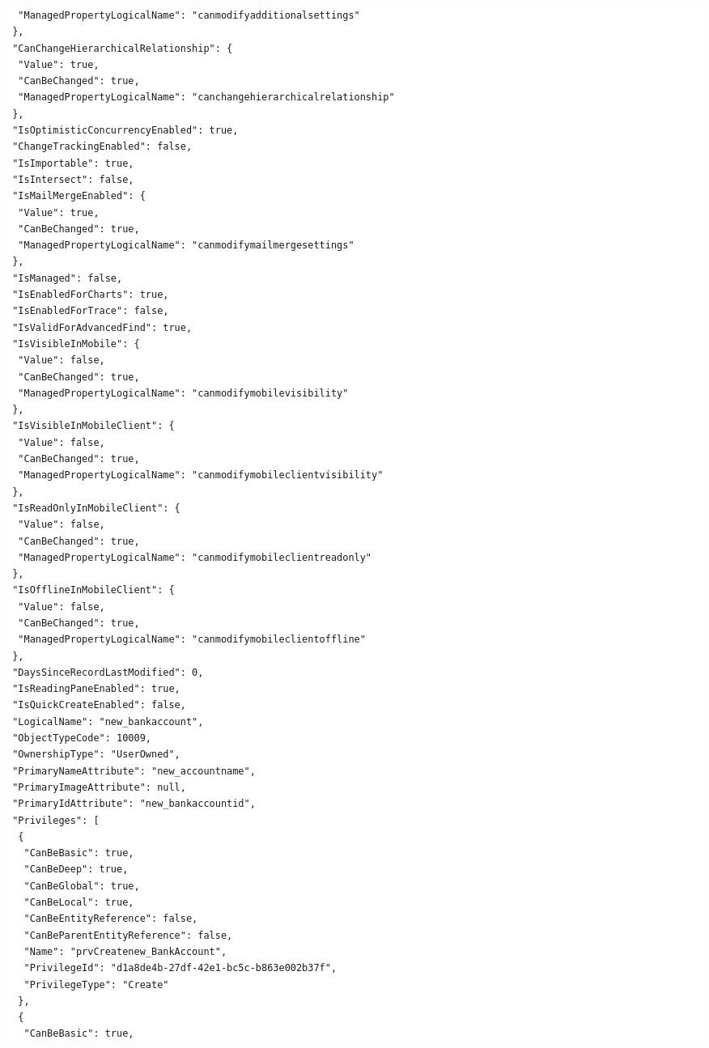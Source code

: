 ```http 
  "ManagedPropertyLogicalName": "canmodifyadditionalsettings"  
 },  
 "CanChangeHierarchicalRelationship": {  
  "Value": true,  
  "CanBeChanged": true,  
  "ManagedPropertyLogicalName": "canchangehierarchicalrelationship"  
 },  
 "IsOptimisticConcurrencyEnabled": true,  
 "ChangeTrackingEnabled": false,  
 "IsImportable": true,  
 "IsIntersect": false,  
 "IsMailMergeEnabled": {  
  "Value": true,  
  "CanBeChanged": true,  
  "ManagedPropertyLogicalName": "canmodifymailmergesettings"  
 },  
 "IsManaged": false,  
 "IsEnabledForCharts": true,  
 "IsEnabledForTrace": false,  
 "IsValidForAdvancedFind": true,  
 "IsVisibleInMobile": {  
  "Value": false,  
  "CanBeChanged": true,  
  "ManagedPropertyLogicalName": "canmodifymobilevisibility"  
 },  
 "IsVisibleInMobileClient": {  
  "Value": false,  
  "CanBeChanged": true,  
  "ManagedPropertyLogicalName": "canmodifymobileclientvisibility"  
 },  
 "IsReadOnlyInMobileClient": {  
  "Value": false,  
  "CanBeChanged": true,  
  "ManagedPropertyLogicalName": "canmodifymobileclientreadonly"  
 },  
 "IsOfflineInMobileClient": {  
  "Value": false,  
  "CanBeChanged": true,  
  "ManagedPropertyLogicalName": "canmodifymobileclientoffline"  
 },  
 "DaysSinceRecordLastModified": 0,  
 "IsReadingPaneEnabled": true,  
 "IsQuickCreateEnabled": false,  
 "LogicalName": "new_bankaccount",  
 "ObjectTypeCode": 10009,  
 "OwnershipType": "UserOwned",  
 "PrimaryNameAttribute": "new_accountname",  
 "PrimaryImageAttribute": null,  
 "PrimaryIdAttribute": "new_bankaccountid",  
 "Privileges": [  
  {  
   "CanBeBasic": true,  
   "CanBeDeep": true,  
   "CanBeGlobal": true,  
   "CanBeLocal": true,  
   "CanBeEntityReference": false,  
   "CanBeParentEntityReference": false,  
   "Name": "prvCreatenew_BankAccount",  
   "PrivilegeId": "d1a8de4b-27df-42e1-bc5c-b863e002b37f",  
   "PrivilegeType": "Create"  
  },  
  {  
   "CanBeBasic": true,  
```